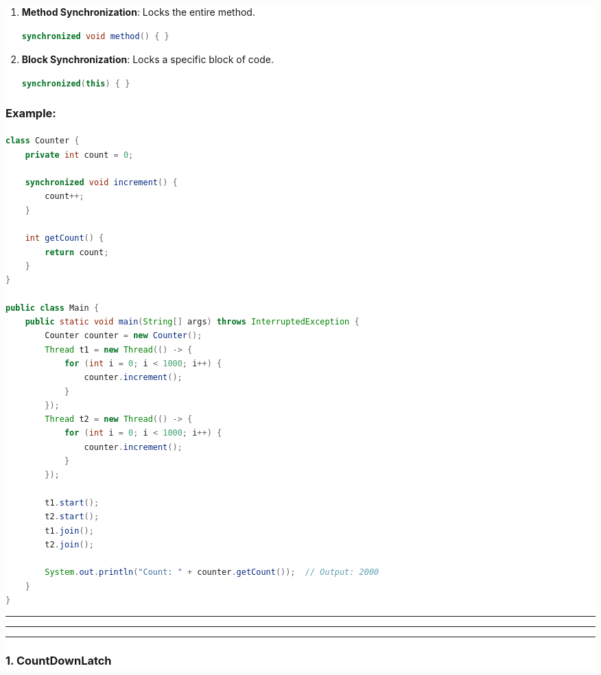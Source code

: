 1. **Method Synchronization**: Locks the entire method.
    ```java
    synchronized void method() { }
    ```
2. **Block Synchronization**: Locks a specific block of code.
    ```java
    synchronized(this) { }
    ```
### Example:
```java
class Counter {
    private int count = 0;

    synchronized void increment() {
        count++;
    }

    int getCount() {
        return count;
    }
}

public class Main {
    public static void main(String[] args) throws InterruptedException {
        Counter counter = new Counter();
        Thread t1 = new Thread(() -> {
            for (int i = 0; i < 1000; i++) {
                counter.increment();
            }
        });
        Thread t2 = new Thread(() -> {
            for (int i = 0; i < 1000; i++) {
                counter.increment();
            }
        });

        t1.start();
        t2.start();
        t1.join();
        t2.join();
        
        System.out.println("Count: " + counter.getCount());  // Output: 2000
    }
}
```
---
---
---
### 1. **CountDownLatch**
